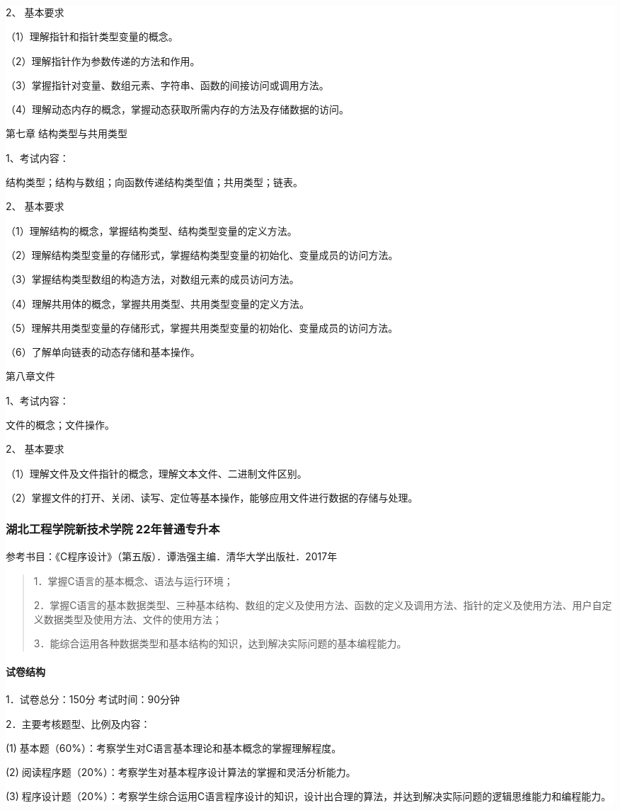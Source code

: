 2、 基本要求

（1）理解指针和指针类型变量的概念。

（2）理解指针作为参数传递的方法和作用。

（3）掌握指针对变量、数组元素、字符串、函数的间接访问或调用方法。

（4）理解动态内存的概念，掌握动态获取所需内存的方法及存储数据的访问。

第七章 结构类型与共用类型

1、考试内容：

结构类型；结构与数组；向函数传递结构类型值；共用类型；链表。

2、 基本要求

（1）理解结构的概念，掌握结构类型、结构类型变量的定义方法。

（2）理解结构类型变量的存储形式，掌握结构类型变量的初始化、变量成员的访问方法。

（3）掌握结构类型数组的构造方法，对数组元素的成员访问方法。

（4）理解共用体的概念，掌握共用类型、共用类型变量的定义方法。

（5）理解共用类型变量的存储形式，掌握共用类型变量的初始化、变量成员的访问方法。

（6）了解单向链表的动态存储和基本操作。

第八章文件

1、考试内容：

文件的概念；文件操作。

2、 基本要求

（1）理解文件及文件指针的概念，理解文本文件、二进制文件区别。

（2）掌握文件的打开、关闭、读写、定位等基本操作，能够应用文件进行数据的存储与处理。

### 湖北工程学院新技术学院 22年普通专升本

参考书目：《C程序设计》（第五版）．谭浩强主编．清华大学出版社．2017年

>1．掌握C语言的基本概念、语法与运行环境；
>
>2．掌握C语言的基本数据类型、三种基本结构、数组的定义及使用方法、函数的定义及调用方法、指针的定义及使用方法、用户自定义数据类型及使用方法、文件的使用方法；
>
>3．能综合运用各种数据类型和基本结构的知识，达到解决实际问题的基本编程能力。

#### 试卷结构

1．试卷总分：150分 考试时间：90分钟

2．主要考核题型、比例及内容：

(1) 基本题（60%）：考察学生对C语言基本理论和基本概念的掌握理解程度。

(2) 阅读程序题（20%）：考察学生对基本程序设计算法的掌握和灵活分析能力。

(3) 程序设计题（20%）：考察学生综合运用C语言程序设计的知识，设计出合理的算法，并达到解决实际问题的逻辑思维能力和编程能力。
